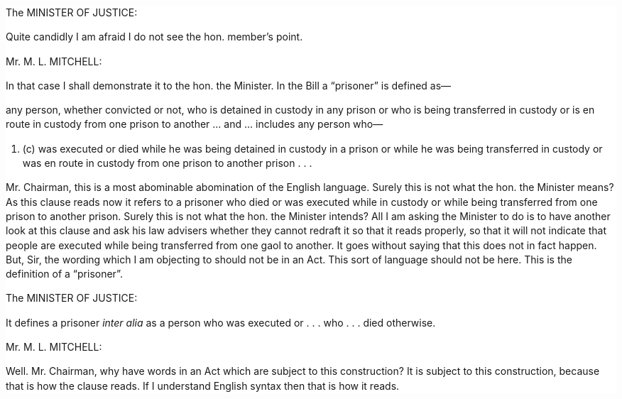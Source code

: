 </speech>

<speech by="#minister_of_justice">

<from>The <person refersTo="hansard_za">MINISTER OF JUSTICE</person>:</from>

<p>Quite candidly I am afraid I do not see the hon. member&#x2019;s point.</p>

</speech>

<speech by="#mitchell">

<from>Mr. <person refersTo="hansard_za">M. L. MITCHELL</person>:</from>

<p>In that case I shall demonstrate it to the hon. the Minister. In the Bill a &#x201C;prisoner&#x201D; is defined as&#x2014;</p>

<block name="quote">any person, whether convicted or not, who is detained in custody in any prison or who is being transferred in custody or is en route in custody from one prison to another ... and ... includes any person who&#x2014;</block>

<ol>

<li>(c) was executed or died while he was being detained in custody in a prison or while he was being transferred in custody or was en route in custody from one prison to another prison . . .</li>

</ol>

<p>Mr. Chairman, this is a most abominable abomination of the English language. Surely this is not what the hon. the Minister means? As this clause reads now it refers to a prisoner who died or was executed while in custody or while being transferred from one prison to another prison. Surely this is not what the hon. the Minister intends? All I am asking the Minister to do is to have another look at this clause and ask his law advisers whether they cannot redraft it so that it reads properly, <span class="col_7449-7450" refersTo="page_0923"/>so that it will not indicate that people are executed while being transferred from one gaol to another. It goes without saying that this does not in fact happen. But, Sir, the wording which I am objecting to should not be in an Act. This sort of language should not be here. This is the definition of a &#x201C;prisoner&#x201D;.</p>

</speech>

<speech by="#minister_of_justice">

<from>The <person refersTo="hansard_za">MINISTER OF JUSTICE</person>:</from>

<p>It defines a prisoner <i>inter alia</i> as a person who was executed or . . . who . . . died otherwise.</p>

</speech>

<speech by="#mitchell">

<from>Mr. <person refersTo="hansard_za">M. L. MITCHELL</person>:</from>

<p>Well. Mr. Chairman, why have words in an Act which are subject to this construction? It is subject to this construction, because that is how the clause reads. If I understand English syntax then that is how it reads.</p>

</speech>

<speech by="#minister_of_justice">
